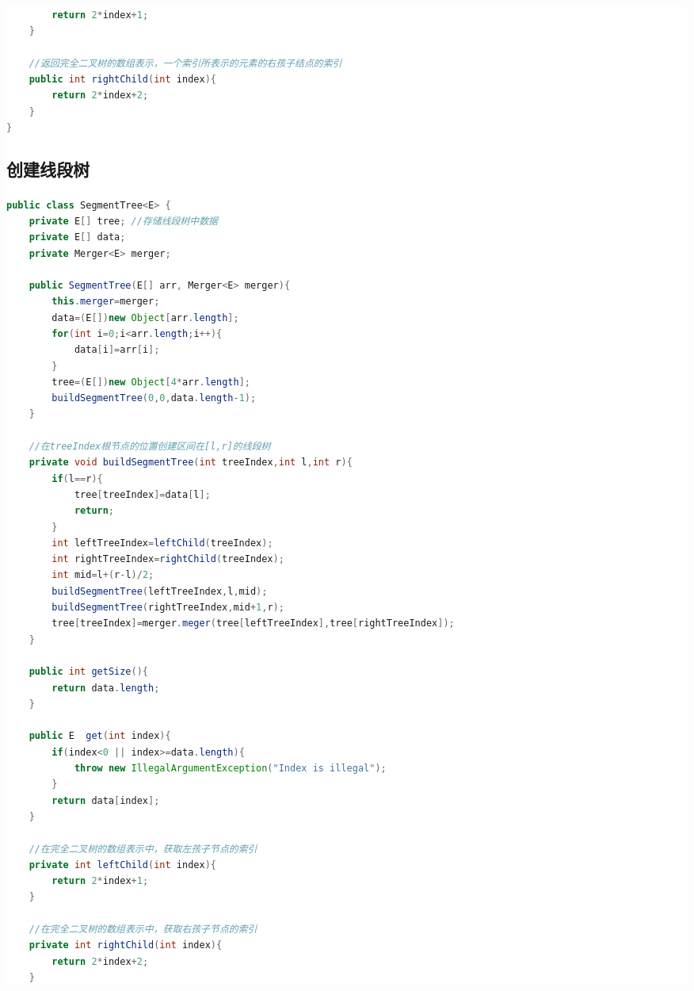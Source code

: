 ```java
        return 2*index+1;
    }

    //返回完全二叉树的数组表示，一个索引所表示的元素的右孩子结点的索引
    public int rightChild(int index){
        return 2*index+2;
    }
}
```

## 创建线段树
```java
public class SegmentTree<E> {
    private E[] tree; //存储线段树中数据
    private E[] data;
    private Merger<E> merger;

    public SegmentTree(E[] arr, Merger<E> merger){
        this.merger=merger;
        data=(E[])new Object[arr.length];
        for(int i=0;i<arr.length;i++){
            data[i]=arr[i];
        }
        tree=(E[])new Object[4*arr.length];
        buildSegmentTree(0,0,data.length-1);
    }

    //在treeIndex根节点的位置创建区间在[l,r]的线段树
    private void buildSegmentTree(int treeIndex,int l,int r){
        if(l==r){
            tree[treeIndex]=data[l];
            return;
        }
        int leftTreeIndex=leftChild(treeIndex);
        int rightTreeIndex=rightChild(treeIndex);
        int mid=l+(r-l)/2;
        buildSegmentTree(leftTreeIndex,l,mid);
        buildSegmentTree(rightTreeIndex,mid+1,r);
        tree[treeIndex]=merger.meger(tree[leftTreeIndex],tree[rightTreeIndex]);
    }

    public int getSize(){
        return data.length;
    }

    public E  get(int index){
        if(index<0 || index>=data.length){
            throw new IllegalArgumentException("Index is illegal");
        }
        return data[index];
    }

    //在完全二叉树的数组表示中，获取左孩子节点的索引
    private int leftChild(int index){
        return 2*index+1;
    }

    //在完全二叉树的数组表示中，获取右孩子节点的索引
    private int rightChild(int index){
        return 2*index+2;
    }

```